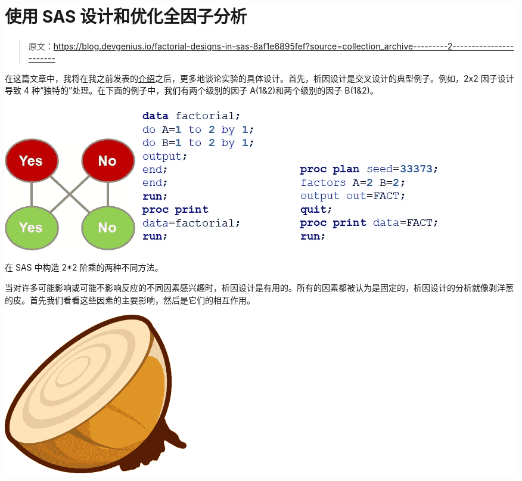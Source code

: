 # 使用 SAS 设计和优化全因子分析

> 原文：<https://blog.devgenius.io/factorial-designs-in-sas-8af1e6895fef?source=collection_archive---------2----------------------->

在这篇文章中，我将在我之前发表的[介绍](https://medium.com/@marc.jacobs012/general-introduction-to-design-of-experiments-in-animal-science-using-sas-for-codes-fe1c5272b37a)之后，更多地谈论实验的具体设计。首先，析因设计是交叉设计的典型例子。例如，2x2 因子设计导致 4 种“独特的”处理。在下面的例子中，我们有两个级别的因子 A(1&2)和两个级别的因子 B(1&2)。

![](img/d8b65ebc05d108e1c59aba9515c118b5.png)![](img/4e877e39e3676c4e291864bda4ea0a87.png)![](img/c789103a717bdc05acd4b1f58ba9e992.png)

在 SAS 中构造 2*2 阶乘的两种不同方法。

当对许多可能影响或可能不影响反应的不同因素感兴趣时，析因设计是有用的。所有的因素都被认为是固定的，析因设计的分析就像剥洋葱的皮。首先我们看看这些因素的主要影响，然后是它们的相互作用。

![](img/a1df4e4c285cf930b850c70fae92ac5f.png)
